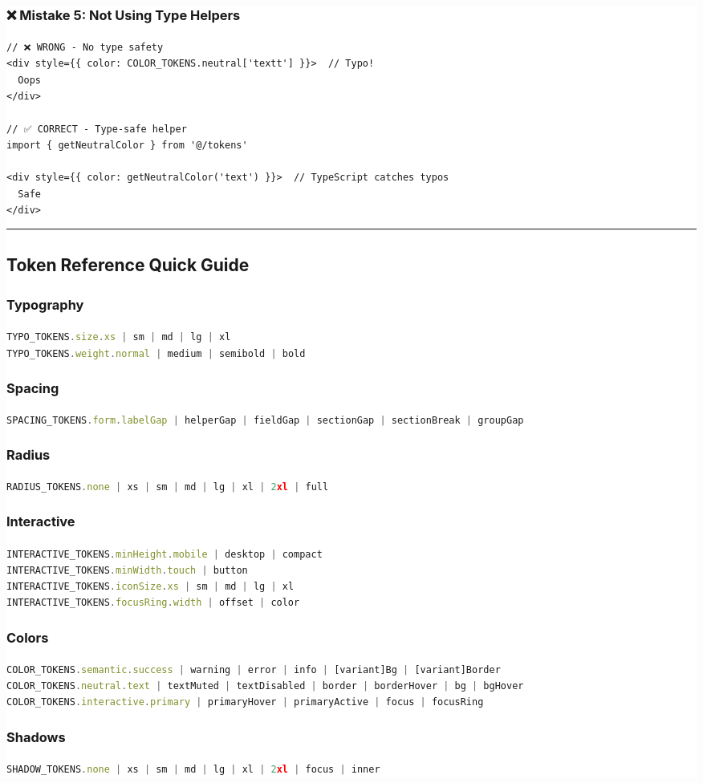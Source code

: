 ### ❌ Mistake 5: Not Using Type Helpers

```tsx
// ❌ WRONG - No type safety
<div style={{ color: COLOR_TOKENS.neutral['textt'] }}>  // Typo!
  Oops
</div>

// ✅ CORRECT - Type-safe helper
import { getNeutralColor } from '@/tokens'

<div style={{ color: getNeutralColor('text') }}>  // TypeScript catches typos
  Safe
</div>
```

---

## Token Reference Quick Guide

### Typography
```typescript
TYPO_TOKENS.size.xs | sm | md | lg | xl
TYPO_TOKENS.weight.normal | medium | semibold | bold
```

### Spacing
```typescript
SPACING_TOKENS.form.labelGap | helperGap | fieldGap | sectionGap | sectionBreak | groupGap
```

### Radius
```typescript
RADIUS_TOKENS.none | xs | sm | md | lg | xl | 2xl | full
```

### Interactive
```typescript
INTERACTIVE_TOKENS.minHeight.mobile | desktop | compact
INTERACTIVE_TOKENS.minWidth.touch | button
INTERACTIVE_TOKENS.iconSize.xs | sm | md | lg | xl
INTERACTIVE_TOKENS.focusRing.width | offset | color
```

### Colors
```typescript
COLOR_TOKENS.semantic.success | warning | error | info | [variant]Bg | [variant]Border
COLOR_TOKENS.neutral.text | textMuted | textDisabled | border | borderHover | bg | bgHover
COLOR_TOKENS.interactive.primary | primaryHover | primaryActive | focus | focusRing
```

### Shadows
```typescript
SHADOW_TOKENS.none | xs | sm | md | lg | xl | 2xl | focus | inner
```
